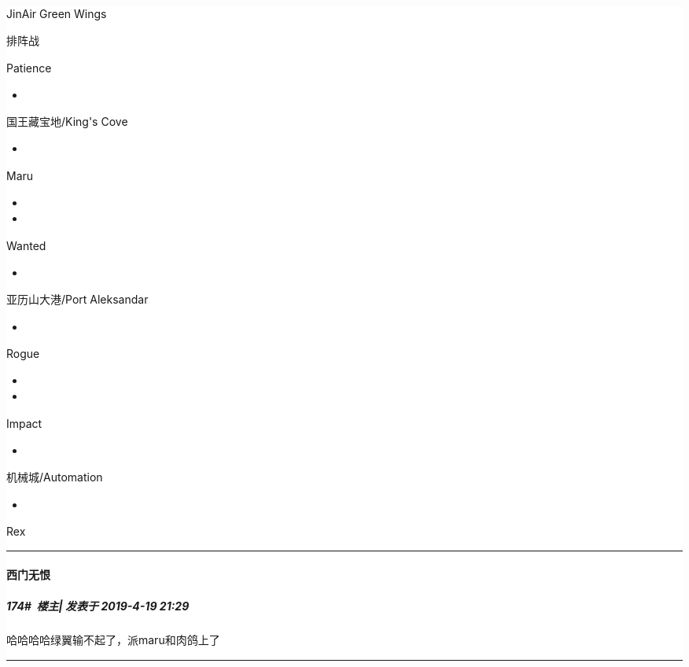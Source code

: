 JinAir Green Wings

排阵战

Patience

-

国王藏宝地/King's Cove

-

Maru

-



-

Wanted

-

亚历山大港/Port Aleksandar

-

Rogue

-



-

Impact

-

机械城/Automation

-

Rex








*****

####  西门无恨  
##### 174#         楼主| 发表于 2019-4-19 21:29




哈哈哈哈绿翼输不起了，派maru和肉鸽上了







*****
